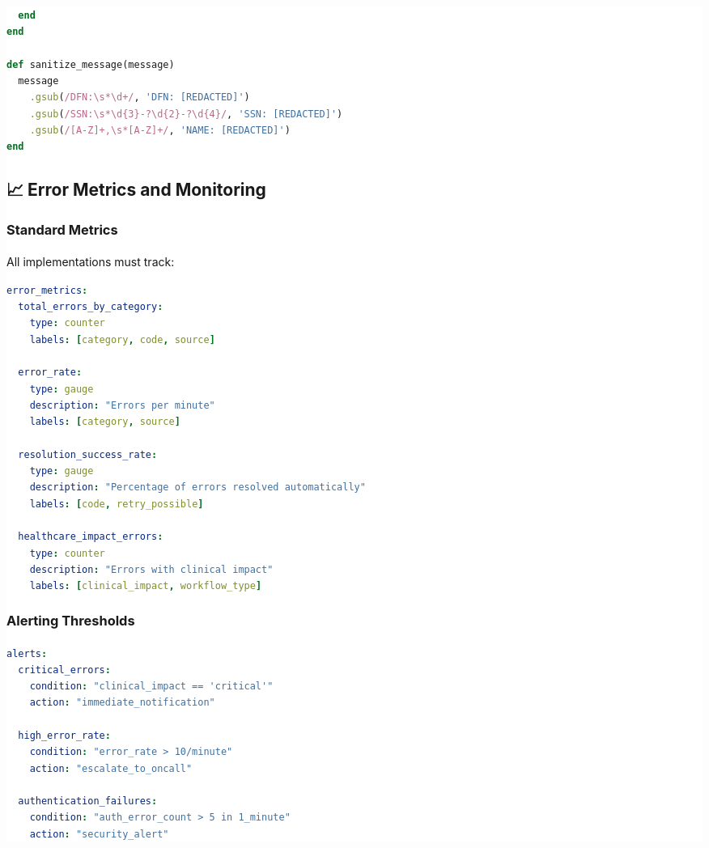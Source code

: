 ```ruby
  end
end

def sanitize_message(message)
  message
    .gsub(/DFN:\s*\d+/, 'DFN: [REDACTED]')
    .gsub(/SSN:\s*\d{3}-?\d{2}-?\d{4}/, 'SSN: [REDACTED]')
    .gsub(/[A-Z]+,\s*[A-Z]+/, 'NAME: [REDACTED]')
end
```

## 📈 Error Metrics and Monitoring

### Standard Metrics

All implementations must track:

```yaml
error_metrics:
  total_errors_by_category:
    type: counter
    labels: [category, code, source]
  
  error_rate:
    type: gauge
    description: "Errors per minute"
    labels: [category, source]
  
  resolution_success_rate:
    type: gauge
    description: "Percentage of errors resolved automatically"
    labels: [code, retry_possible]
  
  healthcare_impact_errors:
    type: counter
    description: "Errors with clinical impact"
    labels: [clinical_impact, workflow_type]
```

### Alerting Thresholds

```yaml
alerts:
  critical_errors:
    condition: "clinical_impact == 'critical'"
    action: "immediate_notification"
    
  high_error_rate:
    condition: "error_rate > 10/minute"
    action: "escalate_to_oncall"
    
  authentication_failures:
    condition: "auth_error_count > 5 in 1_minute"
    action: "security_alert"
```
